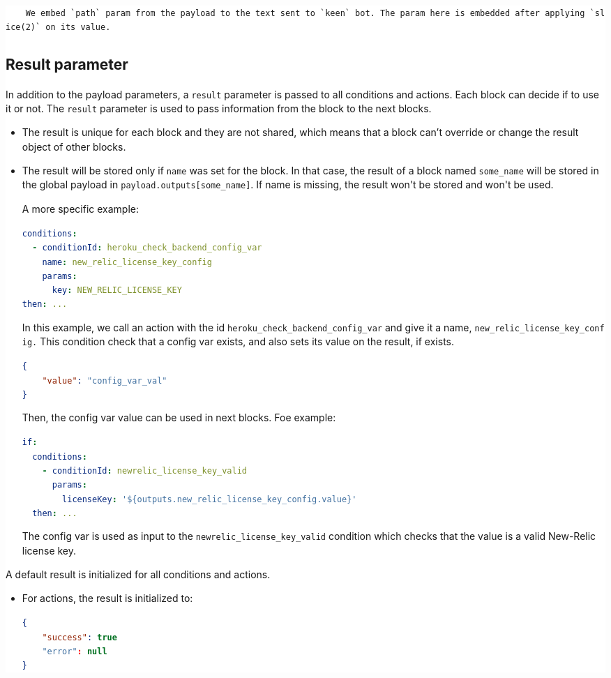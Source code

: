         We embed `path` param from the payload to the text sent to `keen` bot. The param here is embedded after applying `slice(2)` on its value.
        

## Result parameter

In addition to the payload parameters, a `result` parameter is passed to all conditions and actions. Each block can decide if to use it or not. The `result` parameter is used to pass information from the block to the next blocks. 

- The result is unique for each block and they are not shared, which means that a block can’t override or change the result object of other blocks.
- The result will be stored only if `name` was set for the block. In that case, the result of a block named `some_name` will be stored in the global payload in `payload.outputs[some_name]`. If name is missing, the result won't be stored and won't be used.
    
    A more specific example:
    
    ```yaml
    conditions:
      - conditionId: heroku_check_backend_config_var
        name: new_relic_license_key_config
        params:
          key: NEW_RELIC_LICENSE_KEY
    then: ...
    ```
    
    In this example, we call an action with the id `heroku_check_backend_config_var` and give it a name,  `new_relic_license_key_config.` This condition check that a config var exists, and also sets its value on the result, if exists. 
    
    ```json
    {
    	"value": "config_var_val"
    }
    ```
    
    Then, the config var value can be used in next blocks. Foe example:
    
    ```yaml
    if:
      conditions:
        - conditionId: newrelic_license_key_valid
          params:
            licenseKey: '${outputs.new_relic_license_key_config.value}'
      then: ...
    ```
    
    The config var is used as input to the `newrelic_license_key_valid` condition which checks that the value is a valid New-Relic license key.
    

A default result is initialized for all conditions and actions.

- For actions, the result is initialized to:
    
    ```json
    {
    	"success": true
    	"error": null
    }
    ```
    

[Heroku's webhook event documentation]: https://devcenter.heroku.com/articles/webhook-events#api-release